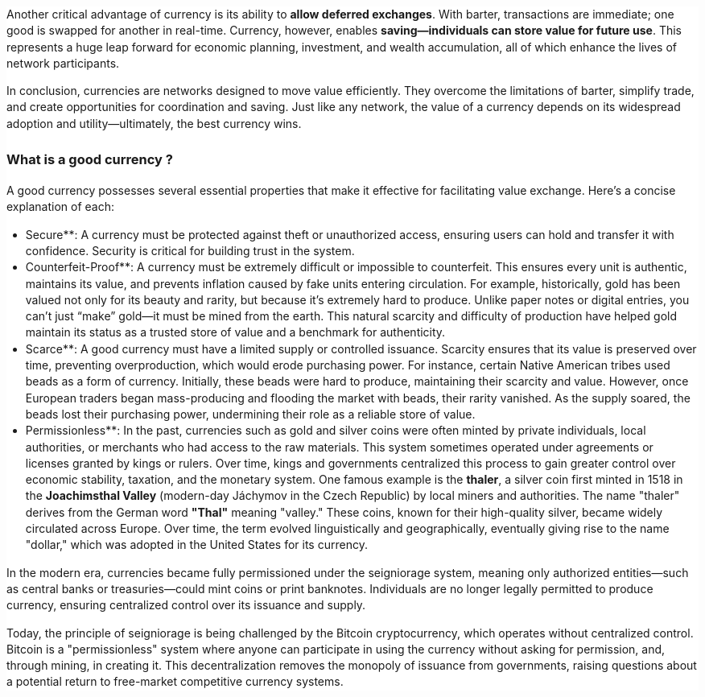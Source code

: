Another critical advantage of currency is its ability to **allow deferred exchanges**. With barter, transactions are immediate; one good is swapped for another in real-time. Currency, however, enables **saving—individuals can store value for future use**. This represents a huge leap forward for economic planning, investment, and wealth accumulation, all of which enhance the lives of network participants.

In conclusion, currencies are networks designed to move value efficiently. They overcome the limitations of barter, simplify trade, and create opportunities for coordination and saving. Just like any network, the value of a currency depends on its widespread adoption and utility—ultimately, the best currency wins.

### What is a good currency ?

A good currency possesses several essential properties that make it effective for facilitating value exchange. Here’s a concise explanation of each:


- Secure**: A currency must be protected against theft or unauthorized access, ensuring users can hold and transfer it with confidence. Security is critical for building trust in the system.
- Counterfeit-Proof**: A currency must be extremely difficult or impossible to counterfeit. This ensures every unit is authentic, maintains its value, and prevents inflation caused by fake units entering circulation. For example, historically, gold has been valued not only for its beauty and rarity, but because it’s extremely hard to produce. Unlike paper notes or digital entries, you can’t just “make” gold—it must be mined from the earth. This natural scarcity and difficulty of production have helped gold maintain its status as a trusted store of value and a benchmark for authenticity.
- Scarce**: A good currency must have a limited supply or controlled issuance. Scarcity ensures that its value is preserved over time, preventing overproduction, which would erode purchasing power. For instance, certain Native American tribes used beads as a form of currency. Initially, these beads were hard to produce, maintaining their scarcity and value. However, once European traders began mass-producing and flooding the market with beads, their rarity vanished. As the supply soared, the beads lost their purchasing power, undermining their role as a reliable store of value.
- Permissionless**: In the past, currencies such as gold and silver coins were often minted by private individuals, local authorities, or merchants who had access to the raw materials. This system sometimes operated under agreements or licenses granted by kings or rulers. Over time, kings and governments centralized this process to gain greater control over economic stability, taxation, and the monetary system. One famous example is the **thaler**, a silver coin first minted in 1518 in the **Joachimsthal Valley** (modern-day Jáchymov in the Czech Republic) by local miners and authorities. The name "thaler" derives from the German word **"Thal"** meaning "valley." These coins, known for their high-quality silver, became widely circulated across Europe. Over time, the term evolved linguistically and geographically, eventually giving rise to the name "dollar," which was adopted in the United States for its currency.

In the modern era, currencies became fully permissioned under the seigniorage system, meaning only authorized entities—such as central banks or treasuries—could mint coins or print banknotes. Individuals are no longer legally permitted to produce currency, ensuring centralized control over its issuance and supply.

Today, the principle of seigniorage is being challenged by the Bitcoin cryptocurrency, which operates without centralized control. Bitcoin is a "permissionless" system where anyone can participate in using the currency without asking for permission, and, through mining, in creating it. This decentralization removes the monopoly of issuance from governments, raising questions about a potential return to free-market competitive currency systems.

